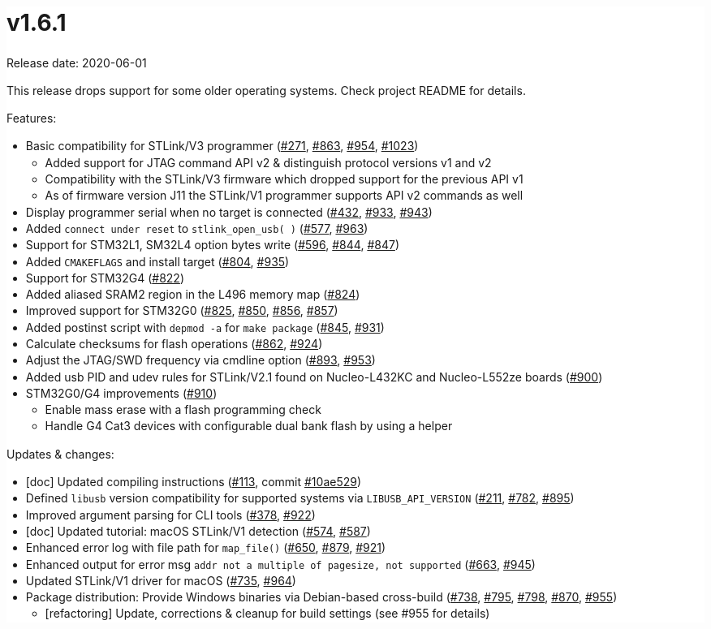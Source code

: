 # v1.6.1

Release date: 2020-06-01

This release drops support for some older operating systems. Check project README for details.

Features:

- Basic compatibility for STLink/V3 programmer ([#271](https://github.com/stlink-org/stlink/pull/271), [#863](https://github.com/stlink-org/stlink/pull/863), [#954](https://github.com/stlink-org/stlink/pull/954), [#1023](https://github.com/stlink-org/stlink/pull/1023))
  - Added support for JTAG command API v2 & distinguish protocol versions v1 and v2
  - Compatibility with the STLink/V3 firmware which dropped support for the previous API v1
  - As of firmware version J11 the STLink/V1 programmer supports API v2 commands as well
- Display programmer serial when no target is connected ([#432](https://github.com/stlink-org/stlink/pull/432), [#933](https://github.com/stlink-org/stlink/pull/933), [#943](https://github.com/stlink-org/stlink/pull/943))
- Added `connect under reset` to `stlink_open_usb( )` ([#577](https://github.com/stlink-org/stlink/pull/577), [#963](https://github.com/stlink-org/stlink/pull/963))
- Support for STM32L1, SM32L4 option bytes write ([#596](https://github.com/stlink-org/stlink/pull/596), [#844](https://github.com/stlink-org/stlink/pull/844), [#847](https://github.com/stlink-org/stlink/pull/847))
- Added `CMAKEFLAGS` and install target ([#804](https://github.com/stlink-org/stlink/pull/804), [#935](https://github.com/stlink-org/stlink/pull/935))
- Support for STM32G4 ([#822](https://github.com/stlink-org/stlink/pull/822))
- Added aliased SRAM2 region in the L496 memory map ([#824](https://github.com/stlink-org/stlink/pull/824))
- Improved support for STM32G0 ([#825](https://github.com/stlink-org/stlink/pull/825), [#850](https://github.com/stlink-org/stlink/pull/850), [#856](https://github.com/stlink-org/stlink/pull/856), [#857](https://github.com/stlink-org/stlink/pull/857))
- Added postinst script with `depmod -a` for `make package` ([#845](https://github.com/stlink-org/stlink/pull/845), [#931](https://github.com/stlink-org/stlink/pull/931))
- Calculate checksums for flash operations ([#862](https://github.com/stlink-org/stlink/pull/862), [#924](https://github.com/stlink-org/stlink/pull/924))
- Adjust the JTAG/SWD frequency via cmdline option ([#893](https://github.com/stlink-org/stlink/pull/893), [#953](https://github.com/stlink-org/stlink/pull/953))
- Added usb PID and udev rules for STLink/V2.1 found on Nucleo-L432KC and Nucleo-L552ze boards ([#900](https://github.com/stlink-org/stlink/pull/900))
- STM32G0/G4 improvements ([#910](https://github.com/stlink-org/stlink/pull/910))
  - Enable mass erase with a flash programming check
  - Handle G4 Cat3 devices with configurable dual bank flash by using a helper

Updates & changes:

- [doc] Updated compiling instructions ([#113](https://github.com/stlink-org/stlink/pull/113), commit [#10ae529](https://github.com/stlink-org/stlink/commit/10ae5294cd03aacfc07312010f026d3cb12ea56c))
- Defined `libusb` version compatibility for supported systems via `LIBUSB_API_VERSION` ([#211](https://github.com/stlink-org/stlink/pull/211), [#782](https://github.com/stlink-org/stlink/pull/782), [#895](https://github.com/stlink-org/stlink/pull/895))
- Improved argument parsing for CLI tools ([#378](https://github.com/stlink-org/stlink/pull/378), [#922](https://github.com/stlink-org/stlink/pull/922))
- [doc] Updated tutorial: macOS STLink/V1 detection ([#574](https://github.com/stlink-org/stlink/pull/574), [#587](https://github.com/stlink-org/stlink/pull/587))
- Enhanced error log with file path for `map_file()` ([#650](https://github.com/stlink-org/stlink/pull/650), [#879](https://github.com/stlink-org/stlink/pull/879), [#921](https://github.com/stlink-org/stlink/pull/921))
- Enhanced output for error msg `addr not a multiple of pagesize, not supported` ([#663](https://github.com/stlink-org/stlink/pull/663), [#945](https://github.com/stlink-org/stlink/pull/945))
- Updated STLink/V1 driver for macOS ([#735](https://github.com/stlink-org/stlink/pull/735), [#964](https://github.com/stlink-org/stlink/pull/964))
- Package distribution: Provide Windows binaries via Debian-based cross-build ([#738](https://github.com/stlink-org/stlink/pull/738), [#795](https://github.com/stlink-org/stlink/pull/795), [#798](https://github.com/stlink-org/stlink/pull/798), [#870](https://github.com/stlink-org/stlink/pull/870), [#955](https://github.com/stlink-org/stlink/pull/955))
  - [refactoring] Update, corrections & cleanup for build settings (see #955 for details)
